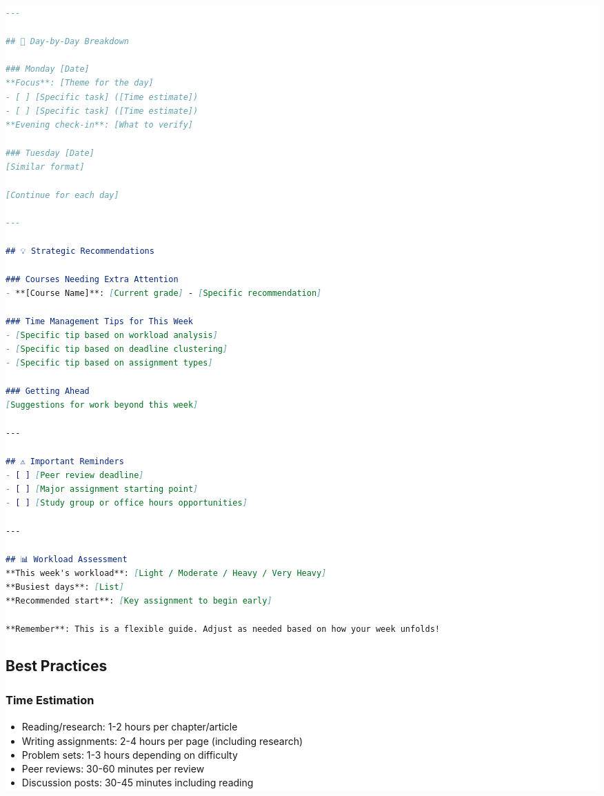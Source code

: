 ```markdown
---

## 📆 Day-by-Day Breakdown

### Monday [Date]
**Focus**: [Theme for the day]
- [ ] [Specific task] ([Time estimate])
- [ ] [Specific task] ([Time estimate])
**Evening check-in**: [What to verify]

### Tuesday [Date]
[Similar format]

[Continue for each day]

---

## 💡 Strategic Recommendations

### Courses Needing Extra Attention
- **[Course Name]**: [Current grade] - [Specific recommendation]

### Time Management Tips for This Week
- [Specific tip based on workload analysis]
- [Specific tip based on deadline clustering]
- [Specific tip based on assignment types]

### Getting Ahead
[Suggestions for work beyond this week]

---

## ⚠️ Important Reminders
- [ ] [Peer review deadline]
- [ ] [Major assignment starting point]
- [ ] [Study group or office hours opportunities]

---

## 📊 Workload Assessment
**This week's workload**: [Light / Moderate / Heavy / Very Heavy]
**Busiest days**: [List]
**Recommended start**: [Key assignment to begin early]

**Remember**: This is a flexible guide. Adjust as needed based on how your week unfolds!
```

## Best Practices

### Time Estimation
- Reading/research: 1-2 hours per chapter/article
- Writing assignments: 2-4 hours per page (including research)
- Problem sets: 1-3 hours depending on difficulty
- Peer reviews: 30-60 minutes per review
- Discussion posts: 30-45 minutes including reading
